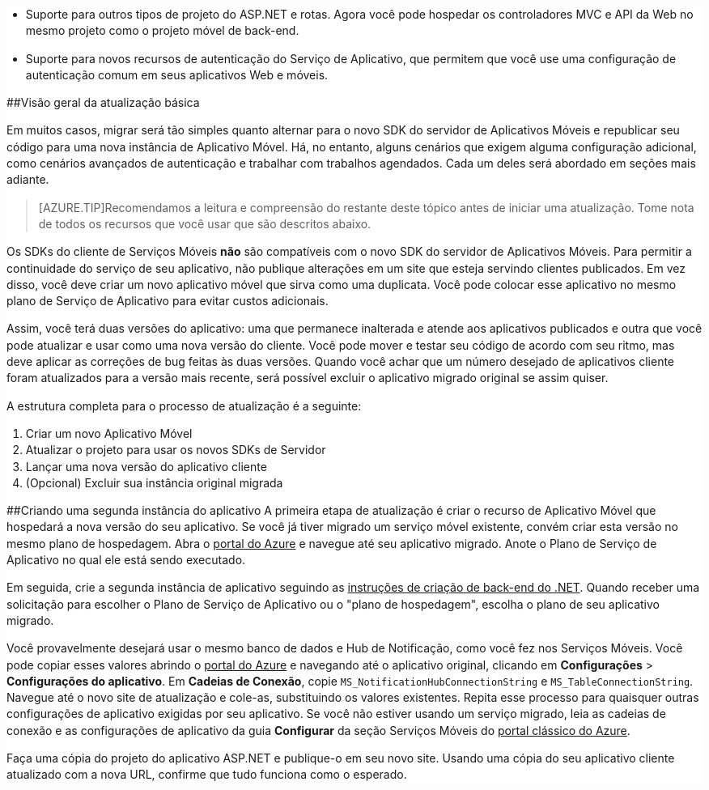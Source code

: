 - Suporte para outros tipos de projeto do ASP.NET e rotas. Agora você pode hospedar os controladores MVC e API da Web no mesmo projeto como o projeto móvel de back-end.

- Suporte para novos recursos de autenticação do Serviço de Aplicativo, que permitem que você use uma configuração de autenticação comum em seus aplicativos Web e móveis.

##<a name="overview"></a>Visão geral da atualização básica

Em muitos casos, migrar será tão simples quanto alternar para o novo SDK do servidor de Aplicativos Móveis e republicar seu código para uma nova instância de Aplicativo Móvel. Há, no entanto, alguns cenários que exigem alguma configuração adicional, como cenários avançados de autenticação e trabalhar com trabalhos agendados. Cada um deles será abordado em seções mais adiante.

>[AZURE.TIP]Recomendamos a leitura e compreensão do restante deste tópico antes de iniciar uma atualização. Tome nota de todos os recursos que você usar que são descritos abaixo.

Os SDKs do cliente de Serviços Móveis **não** são compatíveis com o novo SDK do servidor de Aplicativos Móveis. Para permitir a continuidade do serviço de seu aplicativo, não publique alterações em um site que esteja servindo clientes publicados. Em vez disso, você deve criar um novo aplicativo móvel que sirva como uma duplicata. Você pode colocar esse aplicativo no mesmo plano de Serviço de Aplicativo para evitar custos adicionais.

Assim, você terá duas versões do aplicativo: uma que permanece inalterada e atende aos aplicativos publicados e outra que você pode atualizar e usar como uma nova versão do cliente. Você pode mover e testar seu código de acordo com seu ritmo, mas deve aplicar as correções de bug feitas às duas versões. Quando você achar que um número desejado de aplicativos cliente foram atualizados para a versão mais recente, será possível excluir o aplicativo migrado original se assim quiser.

A estrutura completa para o processo de atualização é a seguinte:

1. Criar um novo Aplicativo Móvel
2. Atualizar o projeto para usar os novos SDKs de Servidor
3. Lançar uma nova versão do aplicativo cliente
4. (Opcional) Excluir sua instância original migrada

##<a name="mobile-app-version"></a>Criando uma segunda instância do aplicativo
A primeira etapa de atualização é criar o recurso de Aplicativo Móvel que hospedará a nova versão do seu aplicativo. Se você já tiver migrado um serviço móvel existente, convém criar esta versão no mesmo plano de hospedagem. Abra o [portal do Azure] e navegue até seu aplicativo migrado. Anote o Plano de Serviço de Aplicativo no qual ele está sendo executado.

Em seguida, crie a segunda instância de aplicativo seguindo as [instruções de criação de back-end do .NET](app-service-mobile-dotnet-backend-how-to-use-server-sdk.md#create-app). Quando receber uma solicitação para escolher o Plano de Serviço de Aplicativo ou o "plano de hospedagem", escolha o plano de seu aplicativo migrado.

Você provavelmente desejará usar o mesmo banco de dados e Hub de Notificação, como você fez nos Serviços Móveis. Você pode copiar esses valores abrindo o [portal do Azure] e navegando até o aplicativo original, clicando em **Configurações** > **Configurações do aplicativo**. Em **Cadeias de Conexão**, copie `MS_NotificationHubConnectionString` e `MS_TableConnectionString`. Navegue até o novo site de atualização e cole-as, substituindo os valores existentes. Repita esse processo para quaisquer outras configurações de aplicativo exigidas por seu aplicativo. Se você não estiver usando um serviço migrado, leia as cadeias de conexão e as configurações de aplicativo da guia **Configurar** da seção Serviços Móveis do [portal clássico do Azure].

Faça uma cópia do projeto do aplicativo ASP.NET e publique-o em seu novo site. Usando uma cópia do seu aplicativo cliente atualizado com a nova URL, confirme que tudo funciona como o esperado.


[portal do Azure]: https://portal.azure.com/
[portal clássico do Azure]: https://manage.windowsazure.com/
[O que são Aplicativos Móveis?]: app-service-mobile-value-prop.md
[I already use web sites and mobile services – how does App Service help me?]: /pt-BR/documentation/articles/app-service-mobile-value-prop-migration-from-mobile-services
[SDK do Servidor de Aplicativos Móveis]: http://www.nuget.org/packages/microsoft.azure.mobile.server
[Create a Mobile App]: app-service-mobile-xamarin-ios-get-started.md
[Add push notifications to your mobile app]: app-service-mobile-xamarin-ios-get-started-push.md
[Add authentication to your mobile app]: app-service-mobile-xamarin-ios-get-started-users.md
[Agendador do Azure]: /pt-BR/documentation/services/scheduler/
[Trabalho Web]: ../app-service-web/websites-webjobs-resources.md
[Como usar o SDK do servidor .NET]: app-service-mobile-dotnet-backend-how-to-use-server-sdk.md
[Migrate from Mobile Services to an App Service Mobile App]: app-service-mobile-migrating-from-mobile-services.md
[Migrate your existing Mobile Service to App Service]: app-service-mobile-migrating-from-mobile-services.md
[preços do Serviço de Aplicativo]: https://azure.microsoft.com/pt-BR/pricing/details/app-service/
[Visão geral do SDK do servidor .NET]: app-service-mobile-dotnet-backend-how-to-use-server-sdk.md